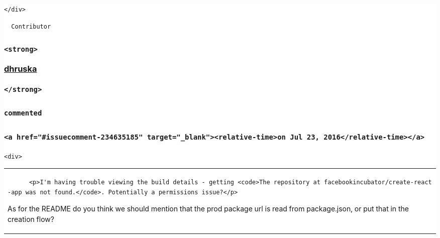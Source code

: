 
        



    </div>

  






  
<div>
    
<div>
  




  
<div>
    
  <div id="issuecomment-234635185">

    
<div>
  

    
    
      Contributor
    



  <h3>

    <strong>
      

  <a href="/dhruska" target="_blank">dhruska</a>
  

    </strong>

    commented

    <a href="#issuecomment-234635185" target="_blank"><relative-time>on Jul 23, 2016</relative-time></a>


  </h3>
</div>


    <div>

      
<table>
  <tbody>
    <tr>
      <td>

          <p>I'm having trouble viewing the build details - getting <code>The repository at facebookincubator/create-react-app was not found.</code>. Potentially a permissions issue?</p>
<p>As for the README do you think we should mention that the prod package url is read from package.json, or put that in the creation flow?</p>
      </td>
    </tr>
  </tbody>
</table>
